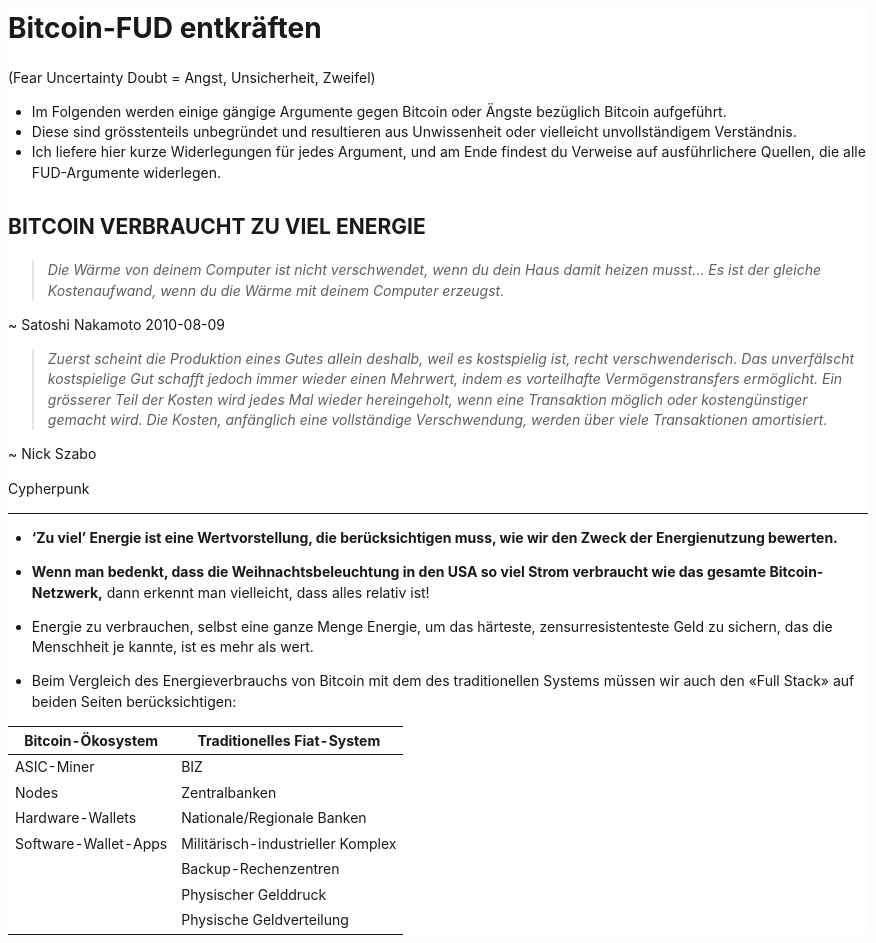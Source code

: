 #  Bitcoin-FUD entkräften
(Fear Uncertainty Doubt = Angst, Unsicherheit, Zweifel)

* Im Folgenden werden einige gängige Argumente gegen Bitcoin oder Ängste
bezüglich Bitcoin aufgeführt.
* Diese sind grösstenteils unbegründet und resultieren aus Unwissenheit oder vielleicht unvollständigem Verständnis.
* Ich liefere hier kurze Widerlegungen für jedes Argument, und am Ende
findest du Verweise auf ausführlichere Quellen,
die alle FUD-Argumente widerlegen.

## BITCOIN VERBRAUCHT ZU VIEL ENERGIE

>*Die Wärme von deinem Computer ist nicht verschwendet,
wenn du dein Haus damit heizen musst... Es ist
der gleiche Kostenaufwand, wenn du die Wärme
mit deinem Computer erzeugst.*

~ Satoshi Nakamoto 2010-08-09

>*Zuerst scheint die Produktion eines Gutes allein deshalb,
weil es kostspielig ist, recht verschwenderisch. Das
unverfälscht kostspielige Gut schafft jedoch immer wieder
einen Mehrwert, indem es vorteilhafte Vermögenstransfers
ermöglicht. Ein grösserer Teil der Kosten wird jedes Mal
wieder hereingeholt, wenn eine Transaktion möglich oder
kostengünstiger gemacht wird. Die Kosten, anfänglich eine
vollständige Verschwendung, werden über viele
Transaktionen amortisiert.*

~ Nick Szabo

Cypherpunk

---

* **‘Zu viel’ Energie ist eine Wertvorstellung, die
berücksichtigen muss, wie wir den Zweck der
Energienutzung bewerten.**

* **Wenn man bedenkt, dass die Weihnachtsbeleuchtung in den
USA so viel Strom verbraucht wie das gesamte Bitcoin-Netzwerk,** dann erkennt man vielleicht, dass alles relativ ist!

* Energie zu verbrauchen, selbst eine ganze Menge Energie, um
das härteste, zensurresistenteste Geld zu sichern, das
die Menschheit je kannte, ist es mehr als wert.

* Beim Vergleich des Energieverbrauchs von Bitcoin mit dem des
traditionellen Systems müssen wir auch den «Full Stack»
auf beiden Seiten berücksichtigen:

| Bitcoin-Ökosystem      | Traditionelles Fiat-System     |
| ----------------------- | ----------------------------- |
| ASIC-Miner             | BIZ                           |
| Nodes                   | Zentralbanken                 |
| Hardware-Wallets        | Nationale/Regionale Banken    |
| Software-Wallet-Apps   | Militärisch-industrieller Komplex |
|                         | Backup-Rechenzentren          |
|                         | Physischer Gelddruck           |
|                         | Physische Geldverteilung      |